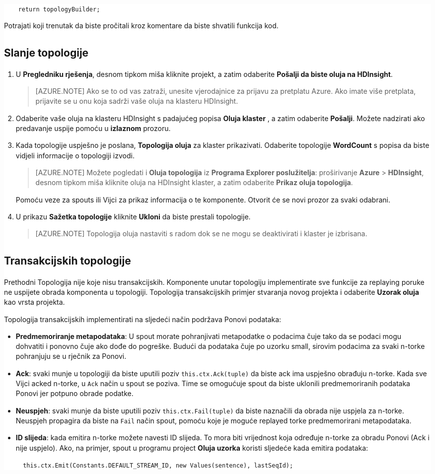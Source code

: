         return topologyBuilder;

Potrajati koji trenutak da biste pročitali kroz komentare da biste shvatili funkcija kod.

## <a name="submit-the-topology"></a>Slanje topologije

1. U **Pregledniku rješenja**, desnom tipkom miša kliknite projekt, a zatim odaberite **Pošalji da biste oluja na HDInsight**.

    > [AZURE.NOTE] Ako se to od vas zatraži, unesite vjerodajnice za prijavu za pretplatu Azure. Ako imate više pretplata, prijavite se u onu koja sadrži vaše oluja na klasteru HDInsight.

2. Odaberite vaše oluja na klasteru HDInsight s padajućeg popisa **Oluja klaster** , a zatim odaberite **Pošalji**. Možete nadzirati ako predavanje uspije pomoću u **izlaznom** prozoru.

3. Kada topologije uspješno je poslana, **Topologija oluja** za klaster prikazivati. Odaberite topologije **WordCount** s popisa da biste vidjeli informacije o topologiji izvodi.

    > [AZURE.NOTE] Možete pogledati i **Oluja topologija** iz **Programa Explorer poslužitelja**: proširivanje **Azure** > **HDInsight**, desnom tipkom miša kliknite oluja na HDInsight klaster, a zatim odaberite **Prikaz oluja topologija**.

    Pomoću veze za spouts ili Vijci za prikaz informacija o te komponente. Otvorit će se novi prozor za svaki odabrani.

4. U prikazu **Sažetka topologije** kliknite **Ukloni** da biste prestali topologije.

    > [AZURE.NOTE] Topologija oluja nastaviti s radom dok se ne mogu se deaktivirati i klaster je izbrisana.

## <a name="transactional-topology"></a>Transakcijskih topologije

Prethodni Topologija nije koje nisu transakcijskih. Komponente unutar topologiju implementirate sve funkcije za replaying poruke ne uspijete obrada komponenta u topologiji. Topologija transakcijskih primjer stvaranja novog projekta i odaberite **Uzorak oluja** kao vrsta projekta.

Topologija transakcijskih implementirati na sljedeći način podržava Ponovi podataka:

- **Predmemoriranje metapodataka**: U spout morate pohranjivati metapodatke o podacima čuje tako da se podaci mogu dohvatiti i ponovno čuje ako dođe do pogreške. Budući da podataka čuje po uzorku small, sirovim podacima za svaki n-torke pohranjuju se u rječnik za Ponovi.

- **Ack**: svaki munje u topologiji da biste uputili poziv `this.ctx.Ack(tuple)` da biste ack ima uspješno obrađuju n-torke. Kada sve Vijci acked n-torke, u `Ack` način u spout se poziva. Time se omogućuje spout da biste uklonili predmemoriranih podataka Ponovi jer potpuno obrade podatke.

- **Neuspjeh**: svaki munje da biste uputili poziv `this.ctx.Fail(tuple)` da biste naznačili da obrada nije uspjela za n-torke. Neuspjeh propagira da biste na `Fail` način spout, pomoću koje je moguće replayed torke predmemorirani metapodataka.

- **ID slijeda**: kada emitira n-torke možete navesti ID slijeda. To mora biti vrijednost koja određuje n-torke za obradu Ponovi (Ack i nije uspjelo). Ako, na primjer, spout u programu project **Oluja uzorka** koristi sljedeće kada emitira podataka:

        this.ctx.Emit(Constants.DEFAULT_STREAM_ID, new Values(sentence), lastSeqId);
